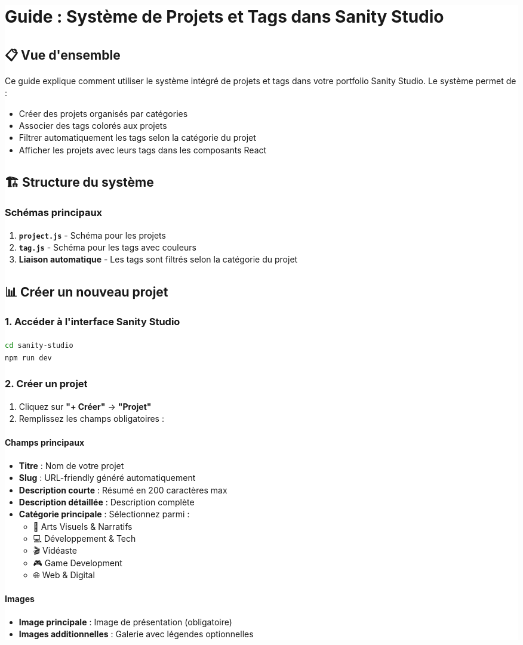# Guide : Système de Projets et Tags dans Sanity Studio

## 📋 Vue d'ensemble

Ce guide explique comment utiliser le système intégré de projets et tags dans votre portfolio Sanity Studio. Le système permet de :

- Créer des projets organisés par catégories
- Associer des tags colorés aux projets
- Filtrer automatiquement les tags selon la catégorie du projet
- Afficher les projets avec leurs tags dans les composants React

## 🏗️ Structure du système

### Schémas principaux

1. **`project.js`** - Schéma pour les projets
2. **`tag.js`** - Schéma pour les tags avec couleurs
3. **Liaison automatique** - Les tags sont filtrés selon la catégorie du projet

## 📊 Créer un nouveau projet

### 1. Accéder à l'interface Sanity Studio

```bash
cd sanity-studio
npm run dev
```

### 2. Créer un projet

1. Cliquez sur **"+ Créer"** → **"Projet"**
2. Remplissez les champs obligatoires :

#### Champs principaux
- **Titre** : Nom de votre projet
- **Slug** : URL-friendly généré automatiquement
- **Description courte** : Résumé en 200 caractères max
- **Description détaillée** : Description complète
- **Catégorie principale** : Sélectionnez parmi :
  - 🎨 Arts Visuels & Narratifs
  - 💻 Développement & Tech  
  - 🎬 Vidéaste
  - 🎮 Game Development
  - 🌐 Web & Digital

#### Images
- **Image principale** : Image de présentation (obligatoire)
- **Images additionnelles** : Galerie avec légendes optionnelles
